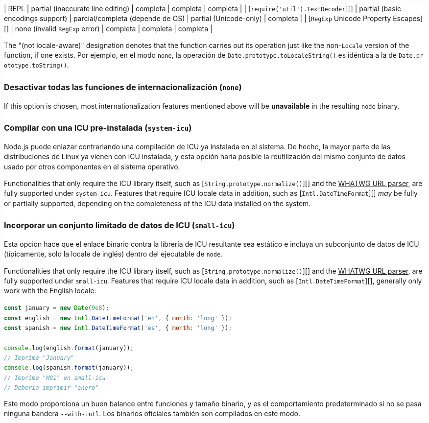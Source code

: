 | [REPL](repl.html#repl_repl)                          | partial (inaccurate line editing) | completa                         | completa                 | completa   |
| [`require('util').TextDecoder`][]                    | partial (basic encodings support) | parcial/completa (depende de OS) | partial (Unicode-only)   | completa   |
| [`RegExp` Unicode Property Escapes][]                | none (invalid `RegExp` error)     | completa                         | completa                 | completa   |

The "(not locale-aware)" designation denotes that the function carries out its operation just like the non-`Locale` version of the function, if one exists. Por ejemplo, en el modo `none`, la operación de `Date.prototype.toLocaleString()` es idéntica a la de `Date.prototype.toString()`.

### Desactivar todas las funciones de internacionalización (`none`)

If this option is chosen, most internationalization features mentioned above will be **unavailable** in the resulting `node` binary.

### Compilar con una ICU pre-instalada (`system-icu`)

Node.js puede enlazar contrariando una compilación de ICU ya instalada en el sistema. De hecho, la mayor parte de las distribuciones de Linux ya vienen con ICU instalada, y esta opción haría posible la reutilización del mismo conjunto de datos usado por otros componentes en el sistema operativo.

Functionalities that only require the ICU library itself, such as [`String.prototype.normalize()`][] and the [WHATWG URL parser](url.html#url_the_whatwg_url_api), are fully supported under `system-icu`. Features that require ICU locale data in addition, such as [`Intl.DateTimeFormat`][] *may* be fully or partially supported, depending on the completeness of the ICU data installed on the system.

### Incorporar un conjunto limitado de datos de ICU (`small-icu`)

Esta opción hace que el enlace binario contra la librería de ICU resultante sea estático e incluya un subconjunto de datos de ICU (típicamente, solo la locale de inglés) dentro del ejecutable de `node`.

Functionalities that only require the ICU library itself, such as [`String.prototype.normalize()`][] and the [WHATWG URL parser](url.html#url_the_whatwg_url_api), are fully supported under `small-icu`. Features that require ICU locale data in addition, such as [`Intl.DateTimeFormat`][], generally only work with the English locale:

```js
const january = new Date(9e8);
const english = new Intl.DateTimeFormat('en', { month: 'long' });
const spanish = new Intl.DateTimeFormat('es', { month: 'long' });

console.log(english.format(january));
// Imprime "January"
console.log(spanish.format(january));
// Imprime "M01" en small-icu
// Debería imprimir "enero"
```

Este modo proporciona un buen balance entre funciones y tamaño binario, y es el comportamiento predeterminado si no se pasa ninguna bandera `--with-intl`. Los binarios oficiales también son compilados en este modo.
